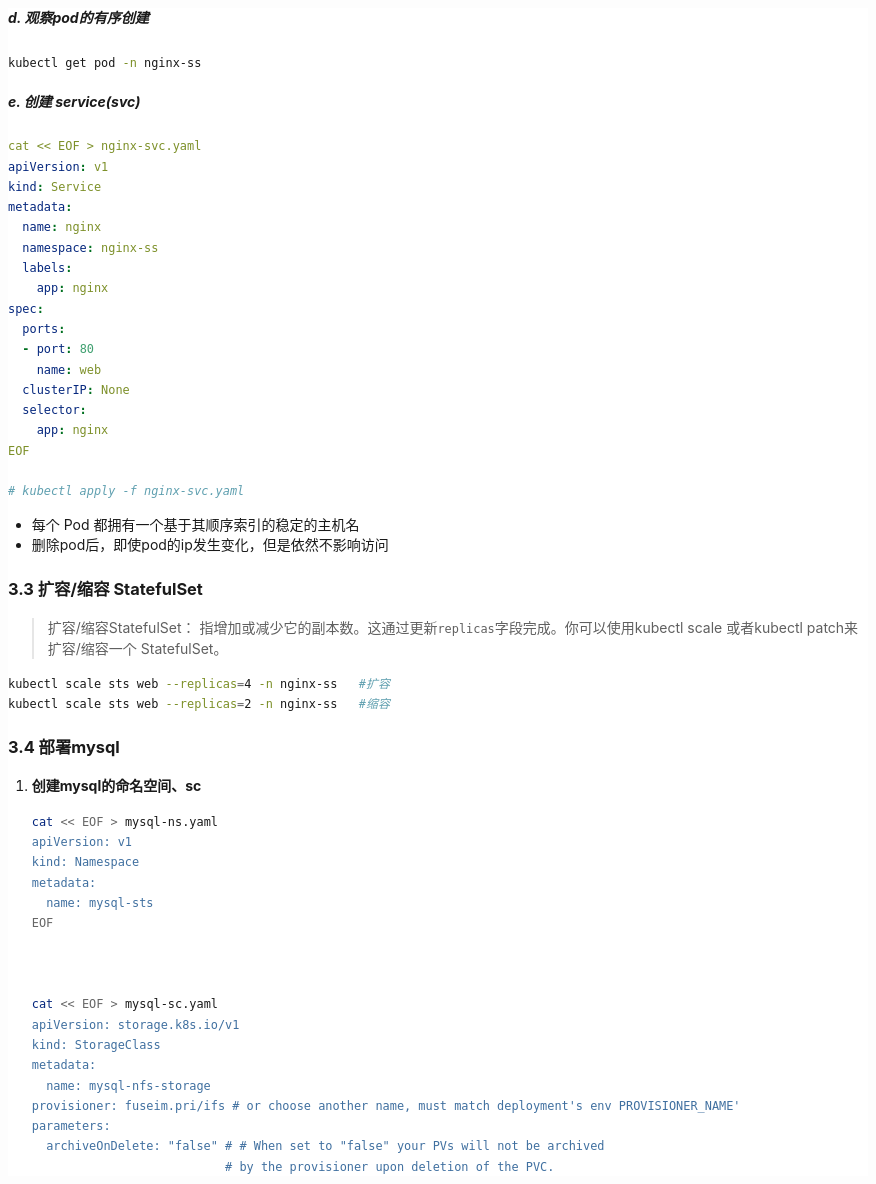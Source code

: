 ##### d. 观察pod的有序创建

```sh
kubectl get pod -n nginx-ss
```

##### e. 创建 service(svc)

```yaml
cat << EOF > nginx-svc.yaml
apiVersion: v1
kind: Service
metadata:
  name: nginx
  namespace: nginx-ss
  labels:
    app: nginx
spec:
  ports:
  - port: 80
    name: web
  clusterIP: None
  selector:
    app: nginx
EOF

# kubectl apply -f nginx-svc.yaml
```

- 每个 Pod 都拥有一个基于其顺序索引的稳定的主机名
- 删除pod后，即使pod的ip发生变化，但是依然不影响访问



### 3.3 扩容/缩容 StatefulSet

> 扩容/缩容StatefulSet： 指增加或减少它的副本数。这通过更新`replicas`字段完成。你可以使用kubectl scale 或者kubectl patch来扩容/缩容一个 StatefulSet。

```sh
kubectl scale sts web --replicas=4 -n nginx-ss   #扩容
kubectl scale sts web --replicas=2 -n nginx-ss   #缩容
```

### 3.4 部署mysql

1. **创建mysql的命名空间、sc**

   ```sh
   cat << EOF > mysql-ns.yaml
   apiVersion: v1
   kind: Namespace
   metadata:
     name: mysql-sts
   EOF
   
   
   
   cat << EOF > mysql-sc.yaml
   apiVersion: storage.k8s.io/v1
   kind: StorageClass
   metadata:
     name: mysql-nfs-storage
   provisioner: fuseim.pri/ifs # or choose another name, must match deployment's env PROVISIONER_NAME'
   parameters:
     archiveOnDelete: "false" # # When set to "false" your PVs will not be archived
                              # by the provisioner upon deletion of the PVC.  
   ```